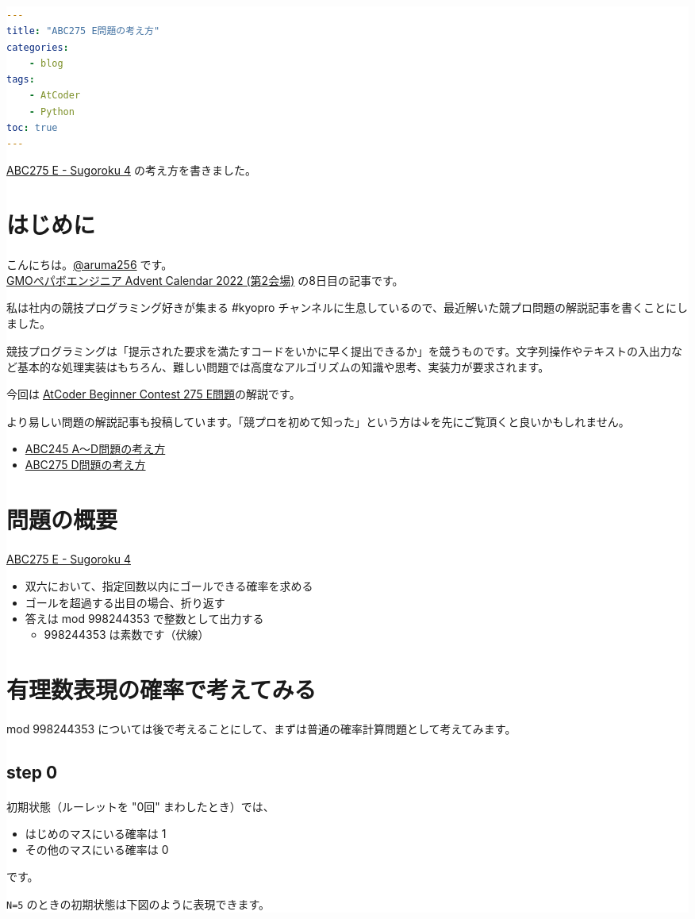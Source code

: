 ```yaml
---
title: "ABC275 E問題の考え方"
categories:
    - blog
tags:
    - AtCoder
    - Python
toc: true
---
```


[ABC275 E - Sugoroku 4](https://atcoder.jp/contests/abc275/tasks/abc275_e) の考え方を書きました。

# はじめに

こんにちは。[@aruma256](https://twitter.com/aruma256) です。  
[GMOペパボエンジニア Advent Calendar 2022 (第2会場)](https://adventar.org/calendars/7784) の8日目の記事です。

私は社内の競技プログラミング好きが集まる #kyopro チャンネルに生息しているので、最近解いた競プロ問題の解説記事を書くことにしました。  

競技プログラミングは「提示された要求を満たすコードをいかに早く提出できるか」を競うものです。文字列操作やテキストの入出力など基本的な処理実装はもちろん、難しい問題では高度なアルゴリズムの知識や思考、実装力が要求されます。

今回は [AtCoder Beginner Contest 275 E問題](https://atcoder.jp/contests/abc275/tasks/abc275_e)の解説です。

より易しい問題の解説記事も投稿しています。「競プロを初めて知った」という方は↓を先にご覧頂くと良いかもしれません。
* [ABC245 A～D問題の考え方](/blog/2022/03/31/abc245.html)
* [ABC275 D問題の考え方](/blog/2022/11/01/abc275-d.html)

# 問題の概要

[ABC275 E - Sugoroku 4](https://atcoder.jp/contests/abc275/tasks/abc275_e)

* 双六において、指定回数以内にゴールできる確率を求める
* ゴールを超過する出目の場合、折り返す
* 答えは mod 998244353 で整数として出力する
    * 998244353 は素数です（伏線）

# 有理数表現の確率で考えてみる

mod 998244353 については後で考えることにして、まずは普通の確率計算問題として考えてみます。

## step 0

初期状態（ルーレットを "0回" まわしたとき）では、

* はじめのマスにいる確率は 1
* その他のマスにいる確率は 0

です。

`N=5` のときの初期状態は下図のように表現できます。
